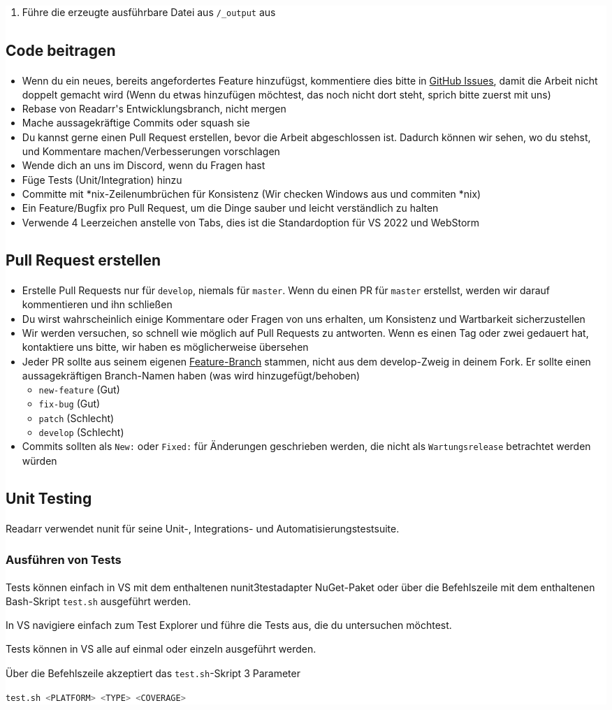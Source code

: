 1. Führe die erzeugte ausführbare Datei aus `/_output` aus

## Code beitragen

- Wenn du ein neues, bereits angefordertes Feature hinzufügst, kommentiere dies bitte in [GitHub Issues](https://github.com/Readarr/Readarr/issues), damit die Arbeit nicht doppelt gemacht wird (Wenn du etwas hinzufügen möchtest, das noch nicht dort steht, sprich bitte zuerst mit uns)
- Rebase von Readarr's Entwicklungsbranch, nicht mergen
- Mache aussagekräftige Commits oder squash sie
- Du kannst gerne einen Pull Request erstellen, bevor die Arbeit abgeschlossen ist. Dadurch können wir sehen, wo du stehst, und Kommentare machen/Verbesserungen vorschlagen
- Wende dich an uns im Discord, wenn du Fragen hast
- Füge Tests (Unit/Integration) hinzu
- Committe mit \*nix-Zeilenumbrüchen für Konsistenz (Wir checken Windows aus und commiten \*nix)
- Ein Feature/Bugfix pro Pull Request, um die Dinge sauber und leicht verständlich zu halten
- Verwende 4 Leerzeichen anstelle von Tabs, dies ist die Standardoption für VS 2022 und WebStorm

## Pull Request erstellen

- Erstelle Pull Requests nur für `develop`, niemals für `master`. Wenn du einen PR für `master` erstellst, werden wir darauf kommentieren und ihn schließen
- Du wirst wahrscheinlich einige Kommentare oder Fragen von uns erhalten, um Konsistenz und Wartbarkeit sicherzustellen
- Wir werden versuchen, so schnell wie möglich auf Pull Requests zu antworten. Wenn es einen Tag oder zwei gedauert hat, kontaktiere uns bitte, wir haben es möglicherweise übersehen
- Jeder PR sollte aus seinem eigenen [Feature-Branch](http://martinfowler.com/bliki/FeatureBranch.html) stammen, nicht aus dem develop-Zweig in deinem Fork. Er sollte einen aussagekräftigen Branch-Namen haben (was wird hinzugefügt/behoben)
  - `new-feature` (Gut)
  - `fix-bug` (Gut)
  - `patch` (Schlecht)
  - `develop` (Schlecht)
- Commits sollten als `New:` oder `Fixed:` für Änderungen geschrieben werden, die nicht als `Wartungsrelease` betrachtet werden würden

## Unit Testing

Readarr verwendet nunit für seine Unit-, Integrations- und Automatisierungstestsuite.

### Ausführen von Tests

Tests können einfach in VS mit dem enthaltenen nunit3testadapter NuGet-Paket oder über die Befehlszeile mit dem enthaltenen Bash-Skript `test.sh` ausgeführt werden.

In VS navigiere einfach zum Test Explorer und führe die Tests aus, die du untersuchen möchtest.

Tests können in VS alle auf einmal oder einzeln ausgeführt werden.

Über die Befehlszeile akzeptiert das `test.sh`-Skript 3 Parameter

```bash
test.sh <PLATFORM> <TYPE> <COVERAGE>
```
